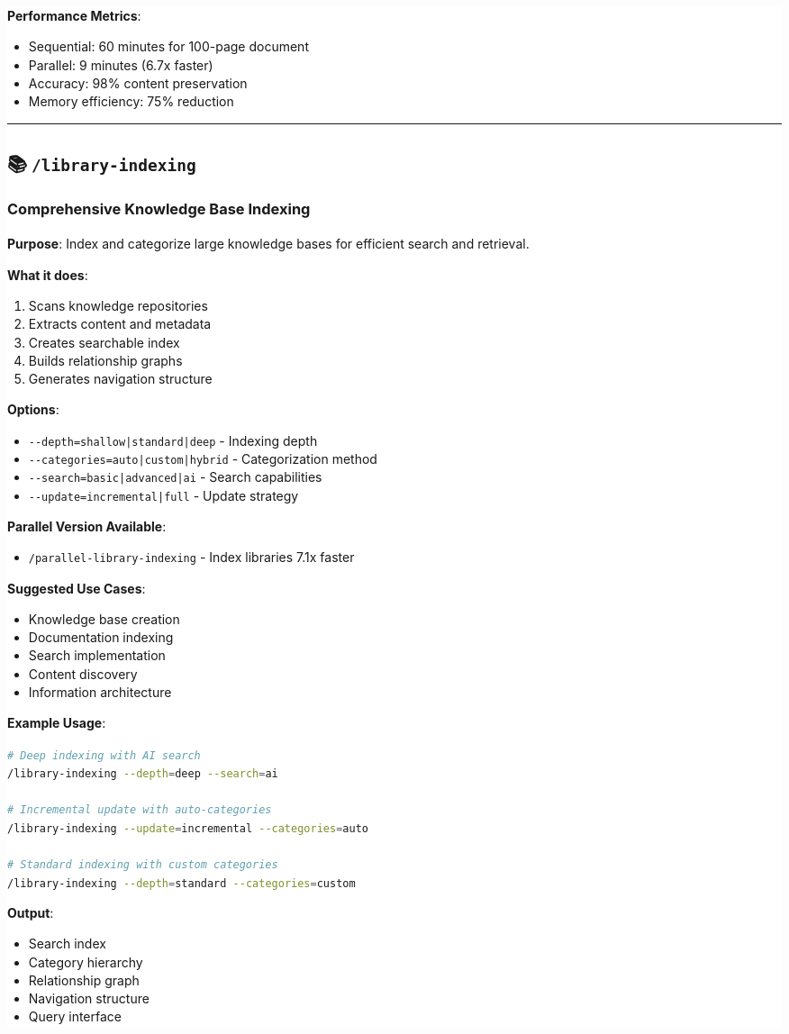 **Performance Metrics**:
- Sequential: 60 minutes for 100-page document
- Parallel: 9 minutes (6.7x faster)
- Accuracy: 98% content preservation
- Memory efficiency: 75% reduction

---

## 📚 `/library-indexing`
### Comprehensive Knowledge Base Indexing

**Purpose**: Index and categorize large knowledge bases for efficient search and retrieval.

**What it does**:
1. Scans knowledge repositories
2. Extracts content and metadata
3. Creates searchable index
4. Builds relationship graphs
5. Generates navigation structure

**Options**:
- `--depth=shallow|standard|deep` - Indexing depth
- `--categories=auto|custom|hybrid` - Categorization method
- `--search=basic|advanced|ai` - Search capabilities
- `--update=incremental|full` - Update strategy

**Parallel Version Available**:
- `/parallel-library-indexing` - Index libraries 7.1x faster

**Suggested Use Cases**:
- Knowledge base creation
- Documentation indexing
- Search implementation
- Content discovery
- Information architecture

**Example Usage**:
```bash
# Deep indexing with AI search
/library-indexing --depth=deep --search=ai

# Incremental update with auto-categories
/library-indexing --update=incremental --categories=auto

# Standard indexing with custom categories
/library-indexing --depth=standard --categories=custom
```

**Output**:
- Search index
- Category hierarchy
- Relationship graph
- Navigation structure
- Query interface
